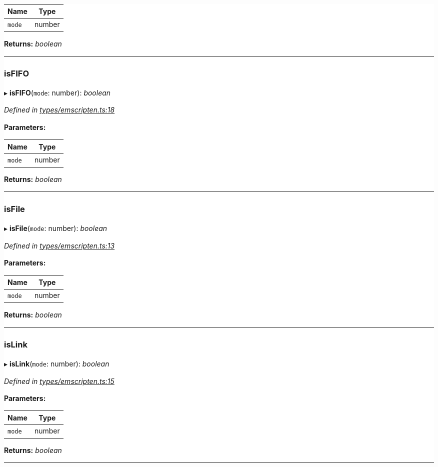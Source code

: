 Name | Type |
------ | ------ |
`mode` | number |

**Returns:** *boolean*

___

###  isFIFO

▸ **isFIFO**(`mode`: number): *boolean*

*Defined in [types/emscripten.ts:18](https://github.com/cancerberoSgx/mirada/blob/c8721d6/mirada/src/types/emscripten.ts#L18)*

**Parameters:**

Name | Type |
------ | ------ |
`mode` | number |

**Returns:** *boolean*

___

###  isFile

▸ **isFile**(`mode`: number): *boolean*

*Defined in [types/emscripten.ts:13](https://github.com/cancerberoSgx/mirada/blob/c8721d6/mirada/src/types/emscripten.ts#L13)*

**Parameters:**

Name | Type |
------ | ------ |
`mode` | number |

**Returns:** *boolean*

___

###  isLink

▸ **isLink**(`mode`: number): *boolean*

*Defined in [types/emscripten.ts:15](https://github.com/cancerberoSgx/mirada/blob/c8721d6/mirada/src/types/emscripten.ts#L15)*

**Parameters:**

Name | Type |
------ | ------ |
`mode` | number |

**Returns:** *boolean*

___
